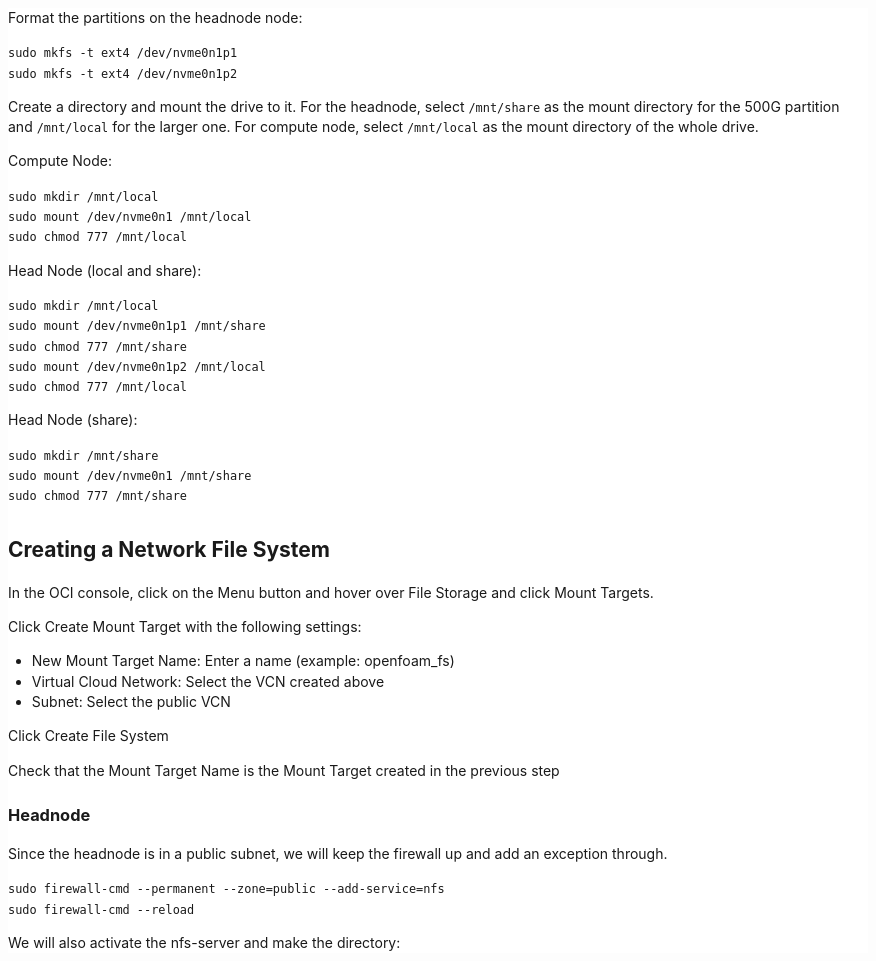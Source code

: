 Format the partitions on the headnode node:
```
sudo mkfs -t ext4 /dev/nvme0n1p1
sudo mkfs -t ext4 /dev/nvme0n1p2
```

Create a directory and mount the drive to it. For the headnode, select `/mnt/share` as the mount directory for the 500G partition and `/mnt/local` for the larger one. For compute node, select `/mnt/local` as the mount directory of the whole drive.

Compute Node:
```
sudo mkdir /mnt/local
sudo mount /dev/nvme0n1 /mnt/local
sudo chmod 777 /mnt/local
```

Head Node (local and share):
```
sudo mkdir /mnt/local
sudo mount /dev/nvme0n1p1 /mnt/share
sudo chmod 777 /mnt/share
sudo mount /dev/nvme0n1p2 /mnt/local
sudo chmod 777 /mnt/local
```

Head Node (share):
```
sudo mkdir /mnt/share
sudo mount /dev/nvme0n1 /mnt/share
sudo chmod 777 /mnt/share
```

## Creating a Network File System

In the OCI console, click on the Menu button and hover over File Storage and click Mount Targets.

Click Create Mount Target with the following settings:

* New Mount Target Name: Enter a name (example: openfoam_fs)
* Virtual Cloud Network: Select the VCN created above
* Subnet: Select the public VCN

Click Create File System

Check that the Mount Target Name is the Mount Target created in the previous step

### Headnode

Since the headnode is in a public subnet, we will keep the firewall up and add an exception through. 
```
sudo firewall-cmd --permanent --zone=public --add-service=nfs
sudo firewall-cmd --reload
```
We will also activate the nfs-server and make the directory:
